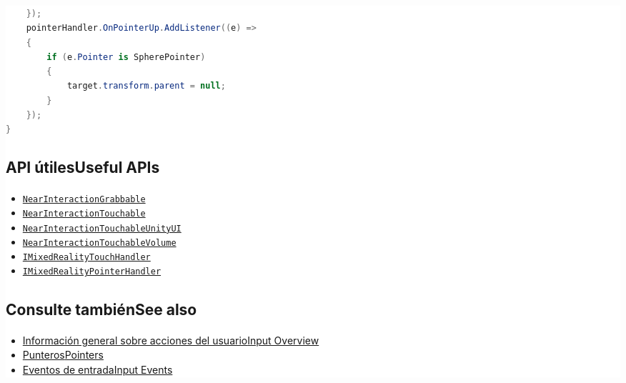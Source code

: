 ```c#
    });
    pointerHandler.OnPointerUp.AddListener((e) =>
    {
        if (e.Pointer is SpherePointer)
        {
            target.transform.parent = null;
        }
    });
}
```

## <a name="useful-apis"></a><span data-ttu-id="e4eb2-185">API útiles</span><span class="sxs-lookup"><span data-stu-id="e4eb2-185">Useful APIs</span></span>

* [`NearInteractionGrabbable`](xref:Microsoft.MixedReality.Toolkit.Input.NearInteractionGrabbable)
* [`NearInteractionTouchable`](xref:Microsoft.MixedReality.Toolkit.Input.NearInteractionTouchable)
* [`NearInteractionTouchableUnityUI`](xref:Microsoft.MixedReality.Toolkit.Input.NearInteractionTouchableUnityUI)
* [`NearInteractionTouchableVolume`](xref:Microsoft.MixedReality.Toolkit.Input.NearInteractionTouchableVolume)
* [`IMixedRealityTouchHandler`](xref:Microsoft.MixedReality.Toolkit.Input.IMixedRealityTouchHandler)
* [`IMixedRealityPointerHandler`](xref:Microsoft.MixedReality.Toolkit.Input.IMixedRealityPointerHandler)

## <a name="see-also"></a><span data-ttu-id="e4eb2-186">Consulte también</span><span class="sxs-lookup"><span data-stu-id="e4eb2-186">See also</span></span>

* [<span data-ttu-id="e4eb2-187">Información general sobre acciones del usuario</span><span class="sxs-lookup"><span data-stu-id="e4eb2-187">Input Overview</span></span>](overview.md)
* [<span data-ttu-id="e4eb2-188">Punteros</span><span class="sxs-lookup"><span data-stu-id="e4eb2-188">Pointers</span></span>](pointers.md)
* [<span data-ttu-id="e4eb2-189">Eventos de entrada</span><span class="sxs-lookup"><span data-stu-id="e4eb2-189">Input Events</span></span>](input-events.md)
